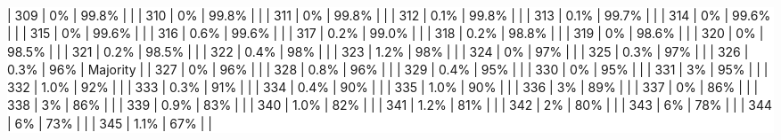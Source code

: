 | 309 | 0% | 99.8% |  |
| 310 | 0% | 99.8% |  |
| 311 | 0% | 99.8% |  |
| 312 | 0.1% | 99.8% |  |
| 313 | 0.1% | 99.7% |  |
| 314 | 0% | 99.6% |  |
| 315 | 0% | 99.6% |  |
| 316 | 0.6% | 99.6% |  |
| 317 | 0.2% | 99.0% |  |
| 318 | 0.2% | 98.8% |  |
| 319 | 0% | 98.6% |  |
| 320 | 0% | 98.5% |  |
| 321 | 0.2% | 98.5% |  |
| 322 | 0.4% | 98% |  |
| 323 | 1.2% | 98% |  |
| 324 | 0% | 97% |  |
| 325 | 0.3% | 97% |  |
| 326 | 0.3% | 96% | Majority |
| 327 | 0% | 96% |  |
| 328 | 0.8% | 96% |  |
| 329 | 0.4% | 95% |  |
| 330 | 0% | 95% |  |
| 331 | 3% | 95% |  |
| 332 | 1.0% | 92% |  |
| 333 | 0.3% | 91% |  |
| 334 | 0.4% | 90% |  |
| 335 | 1.0% | 90% |  |
| 336 | 3% | 89% |  |
| 337 | 0% | 86% |  |
| 338 | 3% | 86% |  |
| 339 | 0.9% | 83% |  |
| 340 | 1.0% | 82% |  |
| 341 | 1.2% | 81% |  |
| 342 | 2% | 80% |  |
| 343 | 6% | 78% |  |
| 344 | 6% | 73% |  |
| 345 | 1.1% | 67% |  |